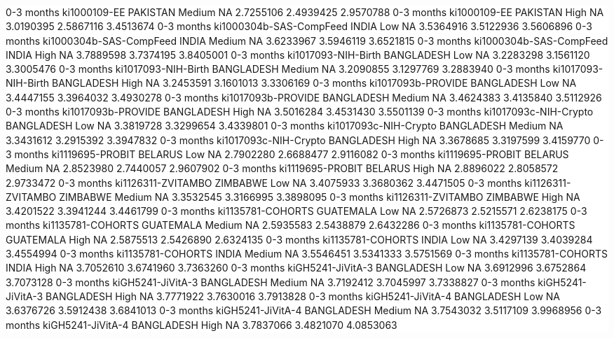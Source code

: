 0-3 months     ki1000109-EE               PAKISTAN                       Medium               NA                2.7255106   2.4939425   2.9570788
0-3 months     ki1000109-EE               PAKISTAN                       High                 NA                3.0190395   2.5867116   3.4513674
0-3 months     ki1000304b-SAS-CompFeed    INDIA                          Low                  NA                3.5364916   3.5122936   3.5606896
0-3 months     ki1000304b-SAS-CompFeed    INDIA                          Medium               NA                3.6233967   3.5946119   3.6521815
0-3 months     ki1000304b-SAS-CompFeed    INDIA                          High                 NA                3.7889598   3.7374195   3.8405001
0-3 months     ki1017093-NIH-Birth        BANGLADESH                     Low                  NA                3.2283298   3.1561120   3.3005476
0-3 months     ki1017093-NIH-Birth        BANGLADESH                     Medium               NA                3.2090855   3.1297769   3.2883940
0-3 months     ki1017093-NIH-Birth        BANGLADESH                     High                 NA                3.2453591   3.1601013   3.3306169
0-3 months     ki1017093b-PROVIDE         BANGLADESH                     Low                  NA                3.4447155   3.3964032   3.4930278
0-3 months     ki1017093b-PROVIDE         BANGLADESH                     Medium               NA                3.4624383   3.4135840   3.5112926
0-3 months     ki1017093b-PROVIDE         BANGLADESH                     High                 NA                3.5016284   3.4531430   3.5501139
0-3 months     ki1017093c-NIH-Crypto      BANGLADESH                     Low                  NA                3.3819728   3.3299654   3.4339801
0-3 months     ki1017093c-NIH-Crypto      BANGLADESH                     Medium               NA                3.3431612   3.2915392   3.3947832
0-3 months     ki1017093c-NIH-Crypto      BANGLADESH                     High                 NA                3.3678685   3.3197599   3.4159770
0-3 months     ki1119695-PROBIT           BELARUS                        Low                  NA                2.7902280   2.6688477   2.9116082
0-3 months     ki1119695-PROBIT           BELARUS                        Medium               NA                2.8523980   2.7440057   2.9607902
0-3 months     ki1119695-PROBIT           BELARUS                        High                 NA                2.8896022   2.8058572   2.9733472
0-3 months     ki1126311-ZVITAMBO         ZIMBABWE                       Low                  NA                3.4075933   3.3680362   3.4471505
0-3 months     ki1126311-ZVITAMBO         ZIMBABWE                       Medium               NA                3.3532545   3.3166995   3.3898095
0-3 months     ki1126311-ZVITAMBO         ZIMBABWE                       High                 NA                3.4201522   3.3941244   3.4461799
0-3 months     ki1135781-COHORTS          GUATEMALA                      Low                  NA                2.5726873   2.5215571   2.6238175
0-3 months     ki1135781-COHORTS          GUATEMALA                      Medium               NA                2.5935583   2.5438879   2.6432286
0-3 months     ki1135781-COHORTS          GUATEMALA                      High                 NA                2.5875513   2.5426890   2.6324135
0-3 months     ki1135781-COHORTS          INDIA                          Low                  NA                3.4297139   3.4039284   3.4554994
0-3 months     ki1135781-COHORTS          INDIA                          Medium               NA                3.5546451   3.5341333   3.5751569
0-3 months     ki1135781-COHORTS          INDIA                          High                 NA                3.7052610   3.6741960   3.7363260
0-3 months     kiGH5241-JiVitA-3          BANGLADESH                     Low                  NA                3.6912996   3.6752864   3.7073128
0-3 months     kiGH5241-JiVitA-3          BANGLADESH                     Medium               NA                3.7192412   3.7045997   3.7338827
0-3 months     kiGH5241-JiVitA-3          BANGLADESH                     High                 NA                3.7771922   3.7630016   3.7913828
0-3 months     kiGH5241-JiVitA-4          BANGLADESH                     Low                  NA                3.6376726   3.5912438   3.6841013
0-3 months     kiGH5241-JiVitA-4          BANGLADESH                     Medium               NA                3.7543032   3.5117109   3.9968956
0-3 months     kiGH5241-JiVitA-4          BANGLADESH                     High                 NA                3.7837066   3.4821070   4.0853063